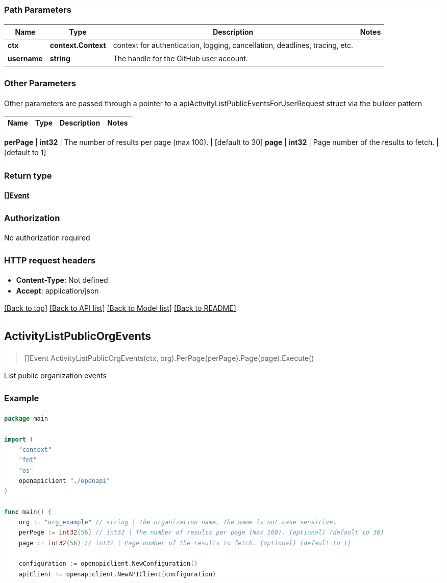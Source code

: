 ### Path Parameters


Name | Type | Description  | Notes
------------- | ------------- | ------------- | -------------
**ctx** | **context.Context** | context for authentication, logging, cancellation, deadlines, tracing, etc.
**username** | **string** | The handle for the GitHub user account. | 

### Other Parameters

Other parameters are passed through a pointer to a apiActivityListPublicEventsForUserRequest struct via the builder pattern


Name | Type | Description  | Notes
------------- | ------------- | ------------- | -------------

 **perPage** | **int32** | The number of results per page (max 100). | [default to 30]
 **page** | **int32** | Page number of the results to fetch. | [default to 1]

### Return type

[**[]Event**](Event.md)

### Authorization

No authorization required

### HTTP request headers

- **Content-Type**: Not defined
- **Accept**: application/json

[[Back to top]](#) [[Back to API list]](../README.md#documentation-for-api-endpoints)
[[Back to Model list]](../README.md#documentation-for-models)
[[Back to README]](../README.md)


## ActivityListPublicOrgEvents

> []Event ActivityListPublicOrgEvents(ctx, org).PerPage(perPage).Page(page).Execute()

List public organization events



### Example

```go
package main

import (
    "context"
    "fmt"
    "os"
    openapiclient "./openapi"
)

func main() {
    org := "org_example" // string | The organization name. The name is not case sensitive.
    perPage := int32(56) // int32 | The number of results per page (max 100). (optional) (default to 30)
    page := int32(56) // int32 | Page number of the results to fetch. (optional) (default to 1)

    configuration := openapiclient.NewConfiguration()
    apiClient := openapiclient.NewAPIClient(configuration)
```